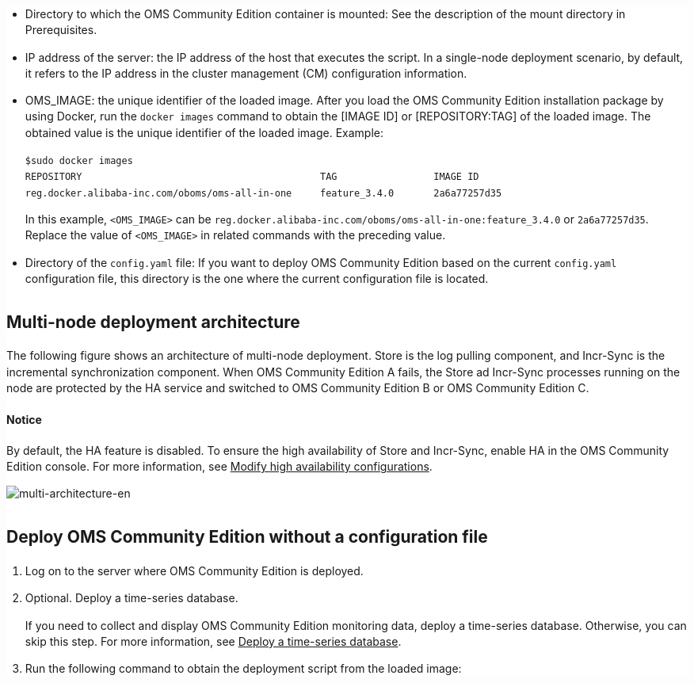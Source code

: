 * Directory to which the OMS Community Edition container is mounted: See the description of the mount directory in Prerequisites.

* IP address of the server: the IP address of the host that executes the script. In a single-node deployment scenario, by default, it refers to the IP address in the cluster management (CM) configuration information.

* OMS_IMAGE: the unique identifier of the loaded image. After you load the OMS Community Edition installation package by using Docker, run the `docker images` command to obtain the [IMAGE ID] or [REPOSITORY:TAG] of the loaded image. The obtained value is the unique identifier of the loaded image. Example:

   ```shell
   $sudo docker images
   REPOSITORY                                          TAG                 IMAGE ID        
   reg.docker.alibaba-inc.com/oboms/oms-all-in-one     feature_3.4.0       2a6a77257d35      
   ```

   In this example, `<OMS_IMAGE>` can be `reg.docker.alibaba-inc.com/oboms/oms-all-in-one:feature_3.4.0` or `2a6a77257d35`. Replace the value of `<OMS_IMAGE>` in related commands with the preceding value.

* Directory of the `config.yaml` file: If you want to deploy OMS Community Edition based on the current `config.yaml` configuration file, this directory is the one where the current configuration file is located.

## Multi-node deployment architecture

The following figure shows an architecture of multi-node deployment. Store is the log pulling component, and Incr-Sync is the incremental synchronization component. When OMS Community Edition A fails, the Store ad Incr-Sync processes running on the node are protected by the HA service and switched to OMS Community Edition B or OMS Community Edition C.

<main id="notice" type='notice'>
   <h4>Notice</h4>
   <p>By default, the HA feature is disabled. To ensure the high availability of Store and Incr-Sync, enable HA in the OMS Community Edition console. For more information, see <a href="../1000.system-management/400.system-parameters/200.modify-ha-configurations.md">Modify high availability configurations</a>. </p>
</main>

![multi-architecture-en](https://obbusiness-private.oss-cn-shanghai.aliyuncs.com/doc/img/oms/oms-enterprise/multi-architecture-en.png)

## Deploy OMS Community Edition without a configuration file

1. Log on to the server where OMS Community Edition is deployed.

2. Optional. Deploy a time-series database.

   If you need to collect and display OMS Community Edition monitoring data, deploy a time-series database. Otherwise, you can skip this step. For more information, see [Deploy a time-series database](../400.deployment-guide/1000.deploy-a-time-series-database.md).

3. Run the following command to obtain the deployment script from the loaded image:
